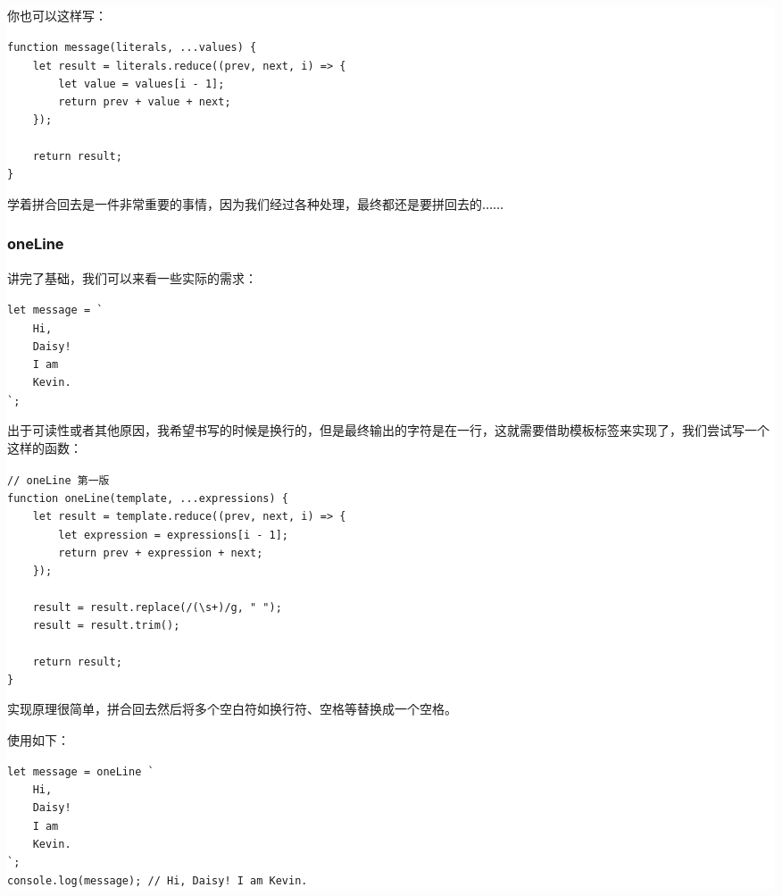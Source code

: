 你也可以这样写：

```
function message(literals, ...values) {
    let result = literals.reduce((prev, next, i) => {
        let value = values[i - 1];
        return prev + value + next;
    });

    return result;
}
```

学着拼合回去是一件非常重要的事情，因为我们经过各种处理，最终都还是要拼回去的……

### oneLine

讲完了基础，我们可以来看一些实际的需求：

```
let message = `
    Hi,
    Daisy!
    I am
    Kevin.
`;
```

出于可读性或者其他原因，我希望书写的时候是换行的，但是最终输出的字符是在一行，这就需要借助模板标签来实现了，我们尝试写一个这样的函数：

```
// oneLine 第一版
function oneLine(template, ...expressions) {
    let result = template.reduce((prev, next, i) => {
        let expression = expressions[i - 1];
        return prev + expression + next;
    });

    result = result.replace(/(\s+)/g, " ");
    result = result.trim();

    return result;
}
```

实现原理很简单，拼合回去然后将多个空白符如换行符、空格等替换成一个空格。

使用如下：

```
let message = oneLine `
    Hi,
    Daisy!
    I am
    Kevin.
`;
console.log(message); // Hi, Daisy! I am Kevin.
```
